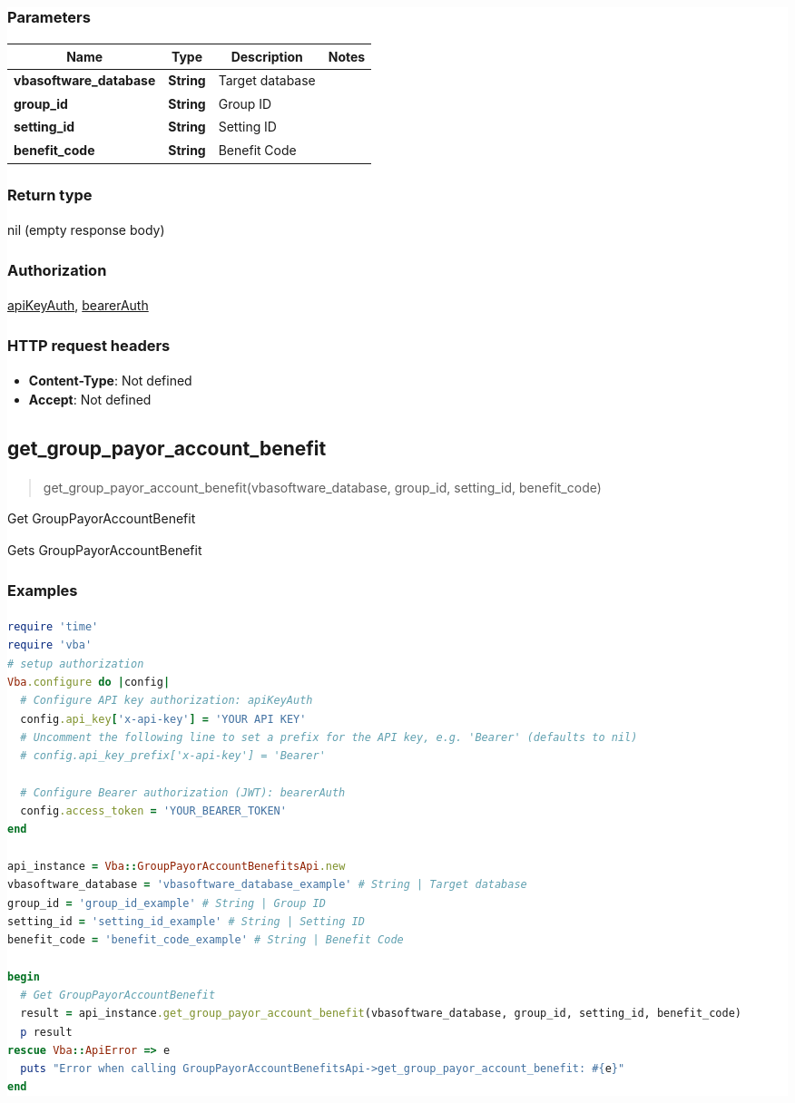 ### Parameters

| Name | Type | Description | Notes |
| ---- | ---- | ----------- | ----- |
| **vbasoftware_database** | **String** | Target database |  |
| **group_id** | **String** | Group ID |  |
| **setting_id** | **String** | Setting ID |  |
| **benefit_code** | **String** | Benefit Code |  |

### Return type

nil (empty response body)

### Authorization

[apiKeyAuth](../README.md#apiKeyAuth), [bearerAuth](../README.md#bearerAuth)

### HTTP request headers

- **Content-Type**: Not defined
- **Accept**: Not defined


## get_group_payor_account_benefit

> <GroupPayorAccountBenefitVBAResponse> get_group_payor_account_benefit(vbasoftware_database, group_id, setting_id, benefit_code)

Get GroupPayorAccountBenefit

Gets GroupPayorAccountBenefit

### Examples

```ruby
require 'time'
require 'vba'
# setup authorization
Vba.configure do |config|
  # Configure API key authorization: apiKeyAuth
  config.api_key['x-api-key'] = 'YOUR API KEY'
  # Uncomment the following line to set a prefix for the API key, e.g. 'Bearer' (defaults to nil)
  # config.api_key_prefix['x-api-key'] = 'Bearer'

  # Configure Bearer authorization (JWT): bearerAuth
  config.access_token = 'YOUR_BEARER_TOKEN'
end

api_instance = Vba::GroupPayorAccountBenefitsApi.new
vbasoftware_database = 'vbasoftware_database_example' # String | Target database
group_id = 'group_id_example' # String | Group ID
setting_id = 'setting_id_example' # String | Setting ID
benefit_code = 'benefit_code_example' # String | Benefit Code

begin
  # Get GroupPayorAccountBenefit
  result = api_instance.get_group_payor_account_benefit(vbasoftware_database, group_id, setting_id, benefit_code)
  p result
rescue Vba::ApiError => e
  puts "Error when calling GroupPayorAccountBenefitsApi->get_group_payor_account_benefit: #{e}"
end
```